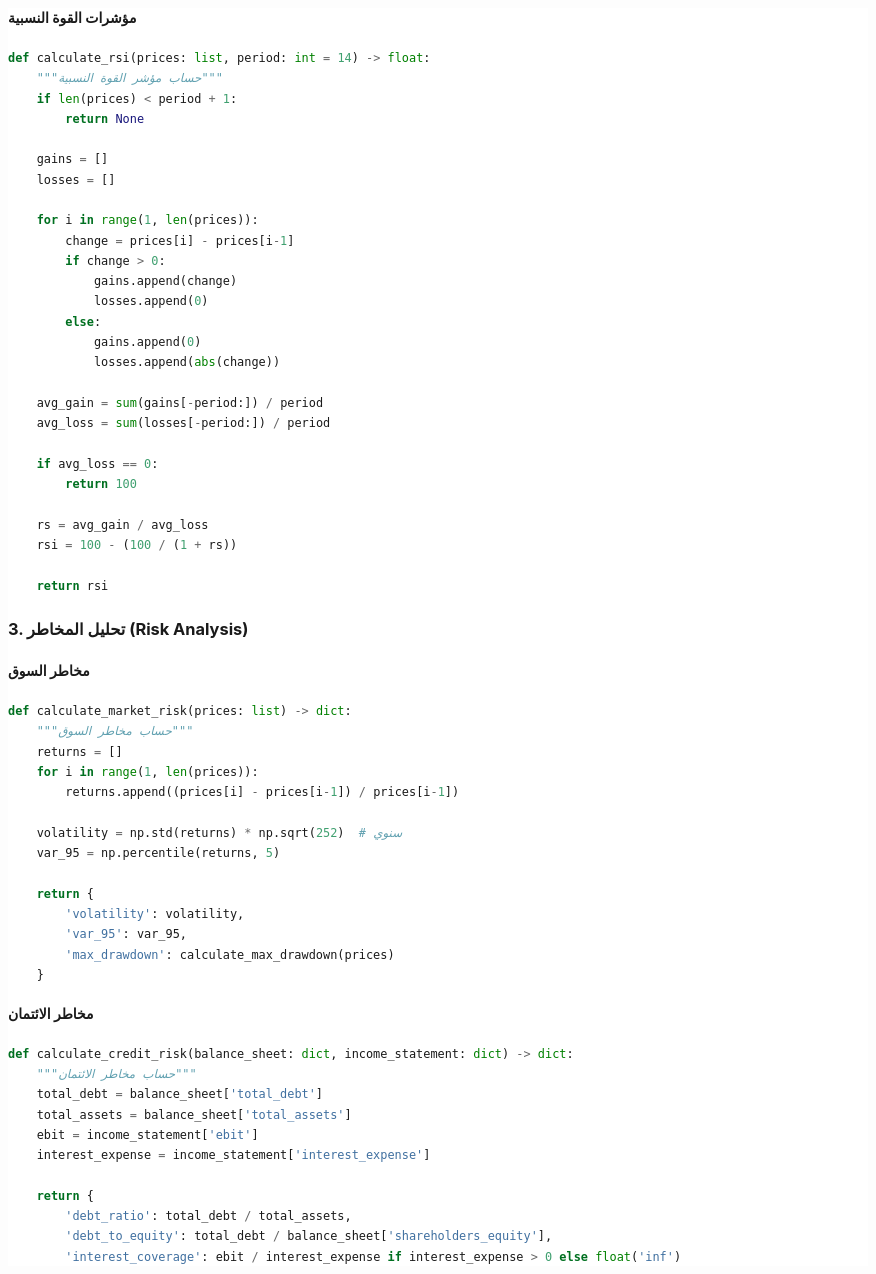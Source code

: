 #### **مؤشرات القوة النسبية**
```python
def calculate_rsi(prices: list, period: int = 14) -> float:
    """حساب مؤشر القوة النسبية"""
    if len(prices) < period + 1:
        return None
    
    gains = []
    losses = []
    
    for i in range(1, len(prices)):
        change = prices[i] - prices[i-1]
        if change > 0:
            gains.append(change)
            losses.append(0)
        else:
            gains.append(0)
            losses.append(abs(change))
    
    avg_gain = sum(gains[-period:]) / period
    avg_loss = sum(losses[-period:]) / period
    
    if avg_loss == 0:
        return 100
    
    rs = avg_gain / avg_loss
    rsi = 100 - (100 / (1 + rs))
    
    return rsi
```

### **3. تحليل المخاطر (Risk Analysis)**

#### **مخاطر السوق**
```python
def calculate_market_risk(prices: list) -> dict:
    """حساب مخاطر السوق"""
    returns = []
    for i in range(1, len(prices)):
        returns.append((prices[i] - prices[i-1]) / prices[i-1])
    
    volatility = np.std(returns) * np.sqrt(252)  # سنوي
    var_95 = np.percentile(returns, 5)
    
    return {
        'volatility': volatility,
        'var_95': var_95,
        'max_drawdown': calculate_max_drawdown(prices)
    }
```

#### **مخاطر الائتمان**
```python
def calculate_credit_risk(balance_sheet: dict, income_statement: dict) -> dict:
    """حساب مخاطر الائتمان"""
    total_debt = balance_sheet['total_debt']
    total_assets = balance_sheet['total_assets']
    ebit = income_statement['ebit']
    interest_expense = income_statement['interest_expense']
    
    return {
        'debt_ratio': total_debt / total_assets,
        'debt_to_equity': total_debt / balance_sheet['shareholders_equity'],
        'interest_coverage': ebit / interest_expense if interest_expense > 0 else float('inf')
```